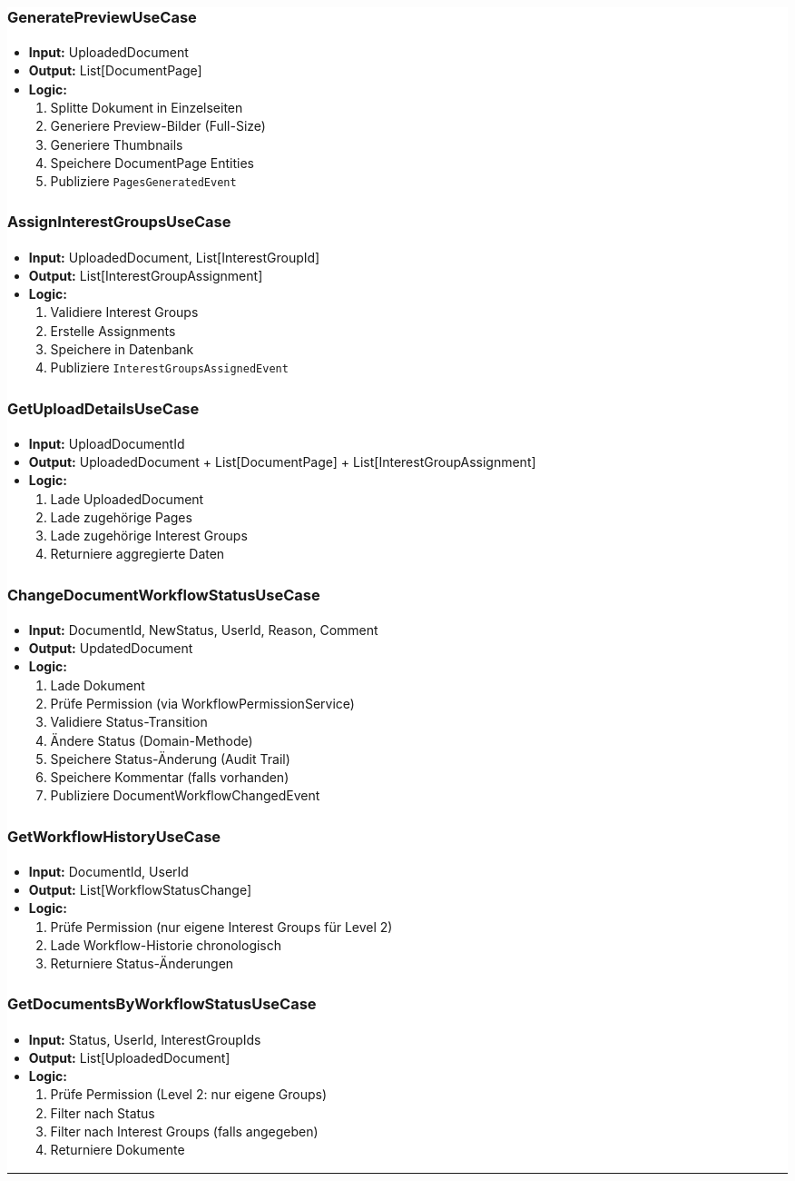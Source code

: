 ### **GeneratePreviewUseCase**
- **Input:** UploadedDocument
- **Output:** List[DocumentPage]
- **Logic:**
  1. Splitte Dokument in Einzelseiten
  2. Generiere Preview-Bilder (Full-Size)
  3. Generiere Thumbnails
  4. Speichere DocumentPage Entities
  5. Publiziere `PagesGeneratedEvent`

### **AssignInterestGroupsUseCase**
- **Input:** UploadedDocument, List[InterestGroupId]
- **Output:** List[InterestGroupAssignment]
- **Logic:**
  1. Validiere Interest Groups
  2. Erstelle Assignments
  3. Speichere in Datenbank
  4. Publiziere `InterestGroupsAssignedEvent`

### **GetUploadDetailsUseCase**
- **Input:** UploadDocumentId
- **Output:** UploadedDocument + List[DocumentPage] + List[InterestGroupAssignment]
- **Logic:**
  1. Lade UploadedDocument
  2. Lade zugehörige Pages
  3. Lade zugehörige Interest Groups
  4. Returniere aggregierte Daten

### **ChangeDocumentWorkflowStatusUseCase**
- **Input:** DocumentId, NewStatus, UserId, Reason, Comment
- **Output:** UpdatedDocument
- **Logic:**
  1. Lade Dokument
  2. Prüfe Permission (via WorkflowPermissionService)
  3. Validiere Status-Transition
  4. Ändere Status (Domain-Methode)
  5. Speichere Status-Änderung (Audit Trail)
  6. Speichere Kommentar (falls vorhanden)
  7. Publiziere DocumentWorkflowChangedEvent

### **GetWorkflowHistoryUseCase**
- **Input:** DocumentId, UserId
- **Output:** List[WorkflowStatusChange]
- **Logic:**
  1. Prüfe Permission (nur eigene Interest Groups für Level 2)
  2. Lade Workflow-Historie chronologisch
  3. Returniere Status-Änderungen

### **GetDocumentsByWorkflowStatusUseCase**
- **Input:** Status, UserId, InterestGroupIds
- **Output:** List[UploadedDocument]
- **Logic:**
  1. Prüfe Permission (Level 2: nur eigene Groups)
  2. Filter nach Status
  3. Filter nach Interest Groups (falls angegeben)
  4. Returniere Dokumente

---